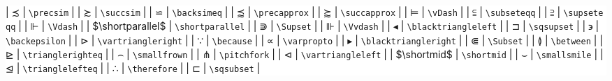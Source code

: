 | $\precsim$               | `\precsim`            |
| $\succsim$               | `\succsim`            |
| $\backsimeq$             | `\backsimeq`          |
| $\precapprox$            | `\precapprox`         |
| $\succapprox$            | `\succapprox`         |
| $\vDash$                 | `\vDash`              |
| $\subseteqq$             | `\subseteqq`          |
| $\supseteqq$             | `\supseteqq`          |
| $\Vdash$                 | `\Vdash`              |
| $\shortparallel$         | `\shortparallel`      |
| $\Supset$                | `\Supset`             |
| $\Vvdash$                | `\Vvdash`             |
| $\blacktriangleleft$     | `\blacktriangleleft`  |
| $\sqsupset$              | `\sqsupset`           |
| $\backepsilon$           | `\backepsilon`        |
| $\vartriangleright$      | `\vartriangleright`   |
| $\because$               | `\because`            |
| $\varpropto$             | `\varpropto`          |
| $\blacktriangleright$    | `\blacktriangleright` |
| $\Subset$                | `\Subset`             |
| $\between$               | `\between`            |
| $\trianglerighteq$       | `\trianglerighteq`    |
| $\smallfrown$            | `\smallfrown`         |
| $\pitchfork$             | `\pitchfork`          |
| $\vartriangleleft$       | `\vartriangleleft`    |
| $\shortmid$              | `\shortmid`           |
| $\smallsmile$            | `\smallsmile`         |
| $\trianglelefteq$        | `\trianglelefteq`     |
| $\therefore$             | `\therefore`          |
| $\sqsubset$              | `\sqsubset`           |
